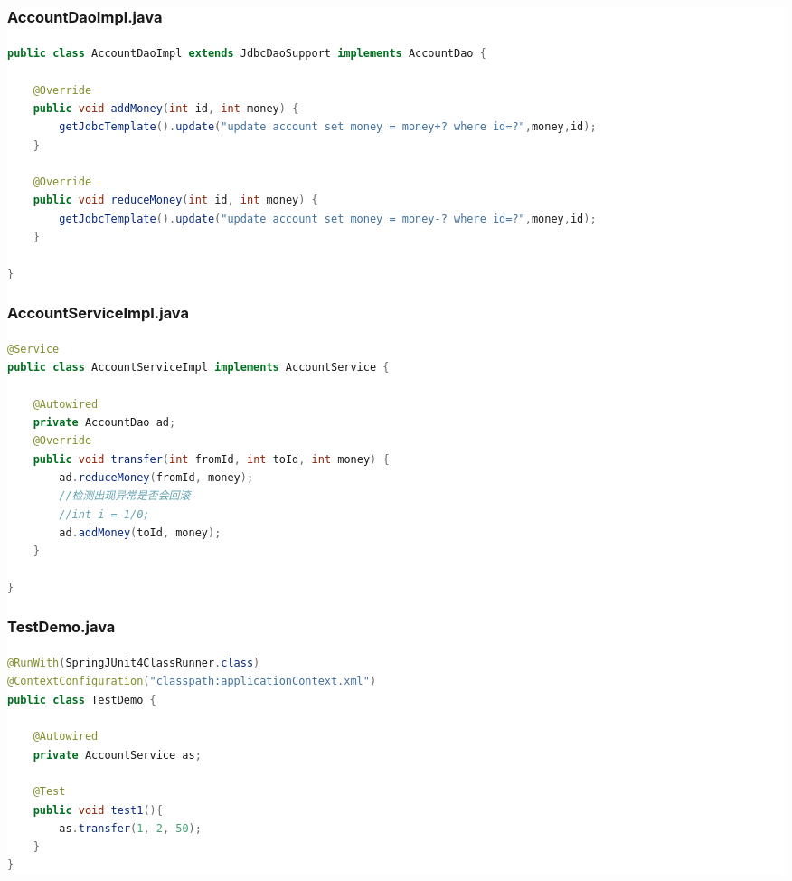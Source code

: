 ### AccountDaoImpl.java
```java
public class AccountDaoImpl extends JdbcDaoSupport implements AccountDao {

	@Override
	public void addMoney(int id, int money) {
		getJdbcTemplate().update("update account set money = money+? where id=?",money,id);
	}

	@Override
	public void reduceMoney(int id, int money) {
		getJdbcTemplate().update("update account set money = money-? where id=?",money,id);
	}

}
```

### AccountServiceImpl.java
```java
@Service
public class AccountServiceImpl implements AccountService {

	@Autowired
	private AccountDao ad;
	@Override
	public void transfer(int fromId, int toId, int money) {
		ad.reduceMoney(fromId, money);
        //检测出现异常是否会回滚
		//int i = 1/0;
		ad.addMoney(toId, money);
	}

}
```

### TestDemo.java
```java
@RunWith(SpringJUnit4ClassRunner.class)
@ContextConfiguration("classpath:applicationContext.xml")
public class TestDemo {
	
	@Autowired
	private AccountService as;
	
	@Test
	public void test1(){
		as.transfer(1, 2, 50);
	}
}
```